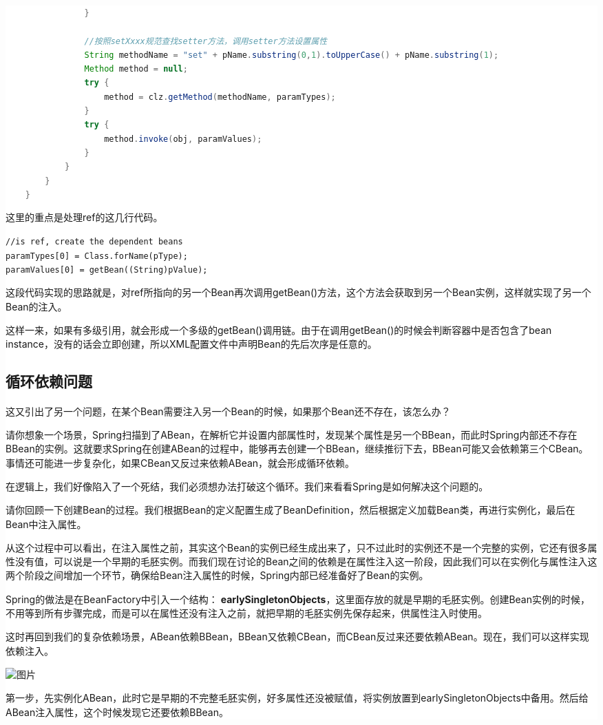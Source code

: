 ```java
    			}

                //按照setXxxx规范查找setter方法，调用setter方法设置属性
    			String methodName = "set" + pName.substring(0,1).toUpperCase() + pName.substring(1);
    			Method method = null;
				try {
					method = clz.getMethod(methodName, paramTypes);
				}
    			try {
					method.invoke(obj, paramValues);
				}
			}
		}
	}

```

这里的重点是处理ref的这几行代码。

```plain
//is ref, create the dependent beans
paramTypes[0] = Class.forName(pType);
paramValues[0] = getBean((String)pValue);

```

这段代码实现的思路就是，对ref所指向的另一个Bean再次调用getBean()方法，这个方法会获取到另一个Bean实例，这样就实现了另一个Bean的注入。

这样一来，如果有多级引用，就会形成一个多级的getBean()调用链。由于在调用getBean()的时候会判断容器中是否包含了bean instance，没有的话会立即创建，所以XML配置文件中声明Bean的先后次序是任意的。

## 循环依赖问题

这又引出了另一个问题，在某个Bean需要注入另一个Bean的时候，如果那个Bean还不存在，该怎么办？

请你想象一个场景，Spring扫描到了ABean，在解析它并设置内部属性时，发现某个属性是另一个BBean，而此时Spring内部还不存在BBean的实例。这就要求Spring在创建ABean的过程中，能够再去创建一个BBean，继续推衍下去，BBean可能又会依赖第三个CBean。事情还可能进一步复杂化，如果CBean又反过来依赖ABean，就会形成循环依赖。

在逻辑上，我们好像陷入了一个死结，我们必须想办法打破这个循环。我们来看看Spring是如何解决这个问题的。

请你回顾一下创建Bean的过程。我们根据Bean的定义配置生成了BeanDefinition，然后根据定义加载Bean类，再进行实例化，最后在Bean中注入属性。

从这个过程中可以看出，在注入属性之前，其实这个Bean的实例已经生成出来了，只不过此时的实例还不是一个完整的实例，它还有很多属性没有值，可以说是一个早期的毛胚实例。而我们现在讨论的Bean之间的依赖是在属性注入这一阶段，因此我们可以在实例化与属性注入这两个阶段之间增加一个环节，确保给Bean注入属性的时候，Spring内部已经准备好了Bean的实例。

Spring的做法是在BeanFactory中引入一个结构： **earlySingletonObjects**，这里面存放的就是早期的毛胚实例。创建Bean实例的时候，不用等到所有步骤完成，而是可以在属性还没有注入之前，就把早期的毛胚实例先保存起来，供属性注入时使用。

这时再回到我们的复杂依赖场景，ABean依赖BBean，BBean又依赖CBean，而CBean反过来还要依赖ABean。现在，我们可以这样实现依赖注入。

![图片](assets/f4a1a6b8973eae18d9edb54cd8277bee.png)

第一步，先实例化ABean，此时它是早期的不完整毛胚实例，好多属性还没被赋值，将实例放置到earlySingletonObjects中备用。然后给ABean注入属性，这个时候发现它还要依赖BBean。
